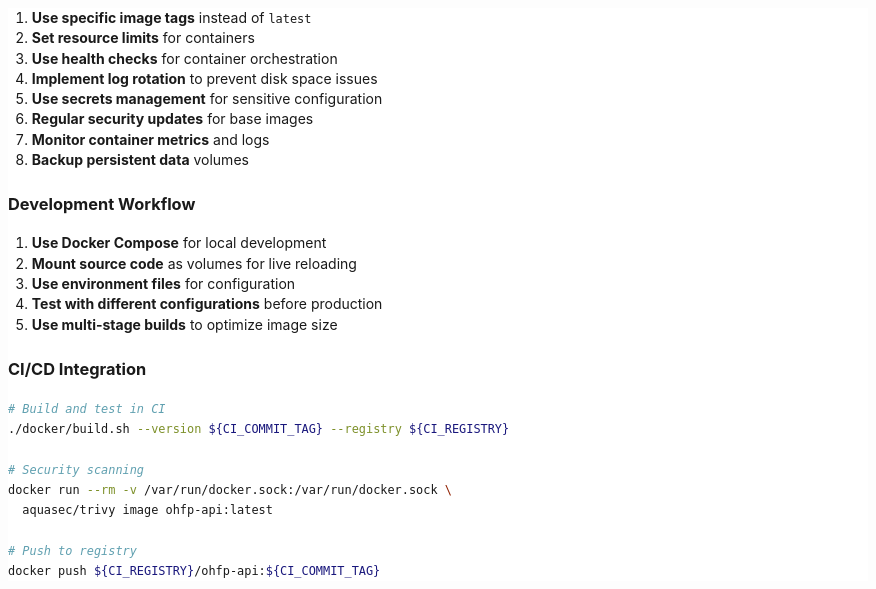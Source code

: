 1. **Use specific image tags** instead of `latest`
2. **Set resource limits** for containers
3. **Use health checks** for container orchestration
4. **Implement log rotation** to prevent disk space issues
5. **Use secrets management** for sensitive configuration
6. **Regular security updates** for base images
7. **Monitor container metrics** and logs
8. **Backup persistent data** volumes

### Development Workflow

1. **Use Docker Compose** for local development
2. **Mount source code** as volumes for live reloading
3. **Use environment files** for configuration
4. **Test with different configurations** before production
5. **Use multi-stage builds** to optimize image size

### CI/CD Integration

```bash
# Build and test in CI
./docker/build.sh --version ${CI_COMMIT_TAG} --registry ${CI_REGISTRY}

# Security scanning
docker run --rm -v /var/run/docker.sock:/var/run/docker.sock \
  aquasec/trivy image ohfp-api:latest

# Push to registry
docker push ${CI_REGISTRY}/ohfp-api:${CI_COMMIT_TAG}
```
